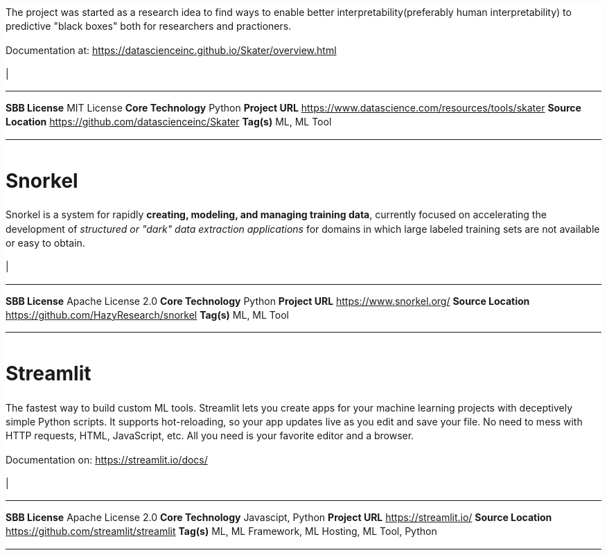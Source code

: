 The project was started as a research idea to find ways to enable better
interpretability(preferably human interpretability) to predictive "black
boxes" both for researchers and practioners.

Documentation at:
<https://datascienceinc.github.io/Skater/overview.html>

| 

  --------------------- ------------------------------------------------------
  **SBB License**       MIT License
  **Core Technology**   Python
  **Project URL**       <https://www.datascience.com/resources/tools/skater>
  **Source Location**   <https://github.com/datascienceinc/Skater>
  **Tag(s)**            ML, ML Tool
  --------------------- ------------------------------------------------------

Snorkel
=======

Snorkel is a system for rapidly **creating, modeling, and managing
training data**, currently focused on accelerating the development of
*structured or "dark" data extraction applications* for domains in which
large labeled training sets are not available or easy to obtain.

| 

  --------------------- -------------------------------------------
  **SBB License**       Apache License 2.0
  **Core Technology**   Python
  **Project URL**       <https://www.snorkel.org/>
  **Source Location**   <https://github.com/HazyResearch/snorkel>
  **Tag(s)**            ML, ML Tool
  --------------------- -------------------------------------------

Streamlit
=========

The fastest way to build custom ML tools. Streamlit lets you create apps
for your machine learning projects with deceptively simple Python
scripts. It supports hot-reloading, so your app updates live as you edit
and save your file. No need to mess with HTTP requests, HTML,
JavaScript, etc. All you need is your favorite editor and a browser.

Documentation on: <https://streamlit.io/docs/>

| 

  --------------------- -----------------------------------------------
  **SBB License**       Apache License 2.0
  **Core Technology**   Javascipt, Python
  **Project URL**       <https://streamlit.io/>
  **Source Location**   <https://github.com/streamlit/streamlit>
  **Tag(s)**            ML, ML Framework, ML Hosting, ML Tool, Python
  --------------------- -----------------------------------------------
